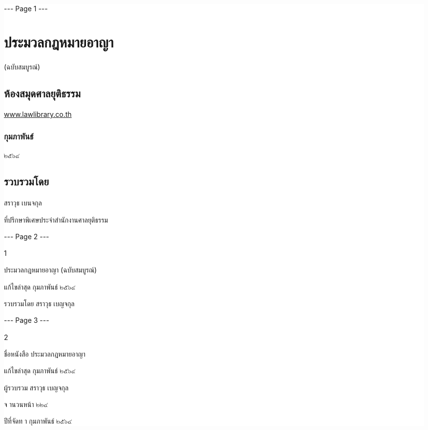 --- Page 1 ---

# ประมวลกฎหมายอาญา

(ฉบับสมบูรณ์)

## ห้องสมุดศาลยุติธรรม

www.lawlibrary.co.th

### กุมภาพันธ์

๒๕๖๔

## รวบรวมโดย

สราวุธ เบนจกุล

ที่ปรึกษาพิเศษประจำสำนักงานศาลยุติธรรม

--- Page 2 ---

1 
 
 
 
 
ประมวลกฎหมายอาญา 
(ฉบับสมบูรณ์) 
 
 
 
แก้ไขล่าสุด 
กุมภาพันธ์ 
๒๕๖๔ 
 
 
รวบรวมโดย 
สราวุธ เบญจกุล 
 
 


--- Page 3 ---

2 
 
 
 
 
ชื่อหนังสือ     ประมวลกฎหมายอาญา  
  
 
   แก้ไขล่าสุด กุมภาพันธ์ ๒๕๖๔ 
 
ผู้รวบรวม    สราวุธ เบญจกุล  
 
จ านวนหน้า     ๒๒๔ 
 
ปีที่จัดท า     กุมภาพันธ์ ๒๕๖๔ 
 
 
 